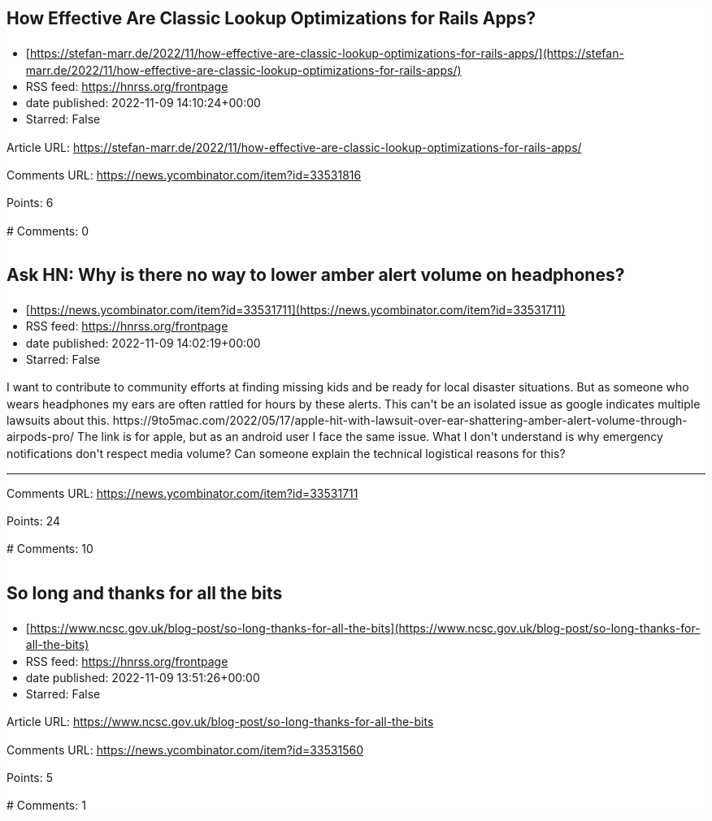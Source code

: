 ## How Effective Are Classic Lookup Optimizations for Rails Apps?
 - [https://stefan-marr.de/2022/11/how-effective-are-classic-lookup-optimizations-for-rails-apps/](https://stefan-marr.de/2022/11/how-effective-are-classic-lookup-optimizations-for-rails-apps/)
 - RSS feed: https://hnrss.org/frontpage
 - date published: 2022-11-09 14:10:24+00:00
 - Starred: False

<p>Article URL: <a href="https://stefan-marr.de/2022/11/how-effective-are-classic-lookup-optimizations-for-rails-apps/">https://stefan-marr.de/2022/11/how-effective-are-classic-lookup-optimizations-for-rails-apps/</a></p>
<p>Comments URL: <a href="https://news.ycombinator.com/item?id=33531816">https://news.ycombinator.com/item?id=33531816</a></p>
<p>Points: 6</p>
<p># Comments: 0</p>

## Ask HN: Why is there no way to lower amber alert volume on headphones?
 - [https://news.ycombinator.com/item?id=33531711](https://news.ycombinator.com/item?id=33531711)
 - RSS feed: https://hnrss.org/frontpage
 - date published: 2022-11-09 14:02:19+00:00
 - Starred: False

<p>I want to contribute to community efforts at finding missing kids and be ready for local disaster situations. But as someone who wears headphones my ears are often rattled for hours by these alerts.
This can't be an isolated issue as google indicates multiple lawsuits about this. https://9to5mac.com/2022/05/17/apple-hit-with-lawsuit-over-ear-shattering-amber-alert-volume-through-airpods-pro/
The link is for apple, but as an android user I face the same issue. What I don't understand is why 
emergency notifications don't respect media volume? Can someone explain the technical logistical reasons for this?</p>
<hr />
<p>Comments URL: <a href="https://news.ycombinator.com/item?id=33531711">https://news.ycombinator.com/item?id=33531711</a></p>
<p>Points: 24</p>
<p># Comments: 10</p>

## So long and thanks for all the bits
 - [https://www.ncsc.gov.uk/blog-post/so-long-thanks-for-all-the-bits](https://www.ncsc.gov.uk/blog-post/so-long-thanks-for-all-the-bits)
 - RSS feed: https://hnrss.org/frontpage
 - date published: 2022-11-09 13:51:26+00:00
 - Starred: False

<p>Article URL: <a href="https://www.ncsc.gov.uk/blog-post/so-long-thanks-for-all-the-bits">https://www.ncsc.gov.uk/blog-post/so-long-thanks-for-all-the-bits</a></p>
<p>Comments URL: <a href="https://news.ycombinator.com/item?id=33531560">https://news.ycombinator.com/item?id=33531560</a></p>
<p>Points: 5</p>
<p># Comments: 1</p>
